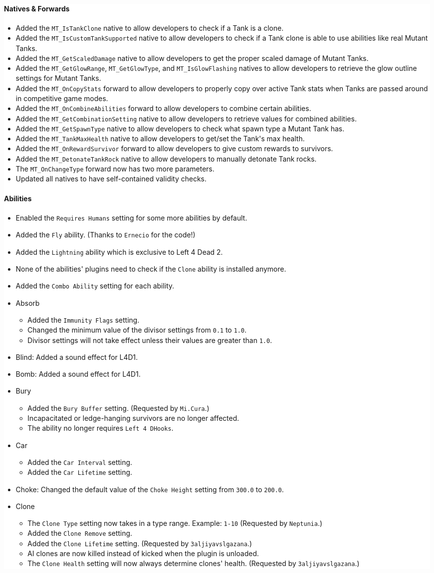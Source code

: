#### Natives & Forwards
- Added the `MT_IsTankClone` native to allow developers to check if a Tank is a clone.
- Added the `MT_IsCustomTankSupported` native to allow developers to check if a Tank clone is able to use abilities like real Mutant Tanks.
- Added the `MT_GetScaledDamage` native to allow developers to get the proper scaled damage of Mutant Tanks.
- Added the `MT_GetGlowRange`, `MT_GetGlowType`, and `MT_IsGlowFlashing` natives to allow developers to retrieve the glow outline settings for Mutant Tanks.
- Added the `MT_OnCopyStats` forward to allow developers to properly copy over active Tank stats when Tanks are passed around in competitive game modes.
- Added the `MT_OnCombineAbilities` forward to allow developers to combine certain abilities.
- Added the `MT_GetCombinationSetting` native to allow developers to retrieve values for combined abilities.
- Added the `MT_GetSpawnType` native to allow developers to check what spawn type a Mutant Tank has.
- Added the `MT_TankMaxHealth` native to allow developers to get/set the Tank's max health.
- Added the `MT_OnRewardSurvivor` forward to allow developers to give custom rewards to survivors.
- Added the `MT_DetonateTankRock` native to allow developers to manually detonate Tank rocks.
- The `MT_OnChangeType` forward now has two more parameters.
- Updated all natives to have self-contained validity checks.

#### Abilities
- Enabled the `Requires Humans` setting for some more abilities by default.
- Added the `Fly` ability. (Thanks to `Ernecio` for the code!)
- Added the `Lightning` ability which is exclusive to Left 4 Dead 2.
- None of the abilities' plugins need to check if the `Clone` ability is installed anymore.
- Added the `Combo Ability` setting for each ability.

- Absorb
	- Added the `Immunity Flags` setting.
	- Changed the minimum value of the divisor settings from `0.1` to `1.0`.
	- Divisor settings will not take effect unless their values are greater than `1.0`.

- Blind: Added a sound effect for L4D1.

- Bomb: Added a sound effect for L4D1.

- Bury
	- Added the `Bury Buffer` setting. (Requested by `Mi.Cura`.)
	- Incapacitated or ledge-hanging survivors are no longer affected.
	- The ability no longer requires `Left 4 DHooks`.

- Car
	- Added the `Car Interval` setting.
	- Added the `Car Lifetime` setting.

- Choke: Changed the default value of the `Choke Height` setting from `300.0` to `200.0`.

- Clone
	- The `Clone Type` setting now takes in a type range. Example: `1-10` (Requested by `Neptunia`.)
	- Added the `Clone Remove` setting.
	- Added the `Clone Lifetime` setting. (Requested by `3aljiyavslgazana`.)
	- AI clones are now killed instead of kicked when the plugin is unloaded.
	- The `Clone Health` setting will now always determine clones' health. (Requested by `3aljiyavslgazana`.)
